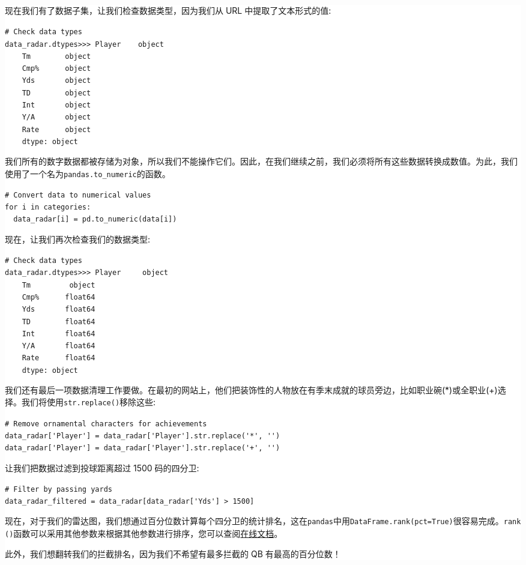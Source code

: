 现在我们有了数据子集，让我们检查数据类型，因为我们从 URL 中提取了文本形式的值:

```
# Check data types
data_radar.dtypes>>> Player    object
    Tm        object
    Cmp%      object
    Yds       object
    TD        object
    Int       object
    Y/A       object
    Rate      object
    dtype: object
```

我们所有的数字数据都被存储为对象，所以我们不能操作它们。因此，在我们继续之前，我们必须将所有这些数据转换成数值。为此，我们使用了一个名为`pandas.to_numeric`的函数。

```
# Convert data to numerical values
for i in categories:
  data_radar[i] = pd.to_numeric(data[i])
```

现在，让我们再次检查我们的数据类型:

```
# Check data types
data_radar.dtypes>>> Player     object
    Tm         object
    Cmp%      float64
    Yds       float64
    TD        float64
    Int       float64
    Y/A       float64
    Rate      float64
    dtype: object
```

我们还有最后一项数据清理工作要做。在最初的网站上，他们把装饰性的人物放在有季末成就的球员旁边，比如职业碗(*)或全职业(+)选择。我们将使用`str.replace()`移除这些:

```
# Remove ornamental characters for achievements
data_radar['Player'] = data_radar['Player'].str.replace('*', '')
data_radar['Player'] = data_radar['Player'].str.replace('+', '')
```

让我们把数据过滤到投球距离超过 1500 码的四分卫:

```
# Filter by passing yards
data_radar_filtered = data_radar[data_radar['Yds'] > 1500]
```

现在，对于我们的雷达图，我们想通过百分位数计算每个四分卫的统计排名，这在`pandas`中用`DataFrame.rank(pct=True)`很容易完成。`rank()`函数可以采用其他参数来根据其他参数进行排序，您可以查阅[在线文档](https://pandas.pydata.org/pandas-docs/stable/reference/api/pandas.DataFrame.rank.html)。

此外，我们想翻转我们的拦截排名，因为我们不希望有最多拦截的 QB 有最高的百分位数！
